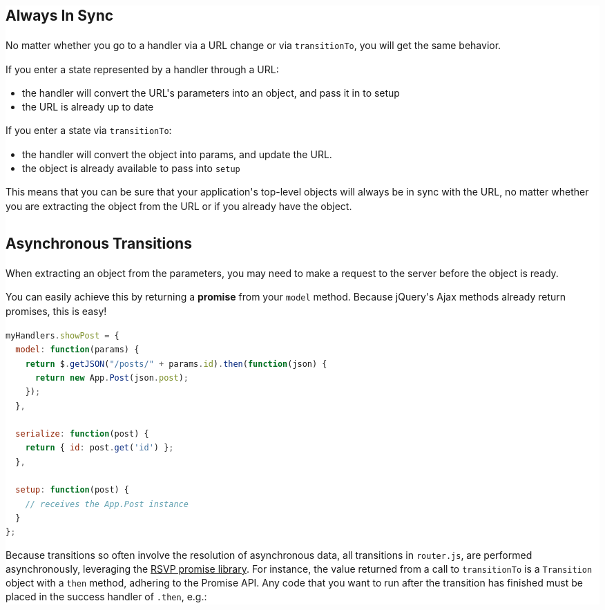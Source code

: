 ## Always In Sync

No matter whether you go to a handler via a URL change
or via `transitionTo`, you will get the same behavior.

If you enter a state represented by a handler through a
URL:

* the handler will convert the URL's parameters into an
  object, and pass it in to setup
* the URL is already up to date

If you enter a state via `transitionTo`:

* the handler will convert the object into params, and
  update the URL.
* the object is already available to pass into `setup`

This means that you can be sure that your application's
top-level objects will always be in sync with the URL,
no matter whether you are extracting the object from the
URL or if you already have the object.

## Asynchronous Transitions

When extracting an object from the parameters, you may
need to make a request to the server before the object
is ready.

You can easily achieve this by returning a **promise**
from your `model` method. Because jQuery's Ajax
methods already return promises, this is easy!

```javascript
myHandlers.showPost = {
  model: function(params) {
    return $.getJSON("/posts/" + params.id).then(function(json) {
      return new App.Post(json.post);
    });
  },

  serialize: function(post) {
    return { id: post.get('id') };
  },

  setup: function(post) {
    // receives the App.Post instance
  }
};
```

Because transitions so often involve the resolution of
asynchronous data, all transitions in `router.js`,
are performed asynchronously, leveraging the
[RSVP promise library](https://github.com/tildeio/rsvp.js).
For instance, the value returned from a call
to `transitionTo` is a `Transition` object with a
`then` method, adhering to the Promise API. Any code
that you want to run after the transition has finished
must be placed in the success handler of `.then`, e.g.:
